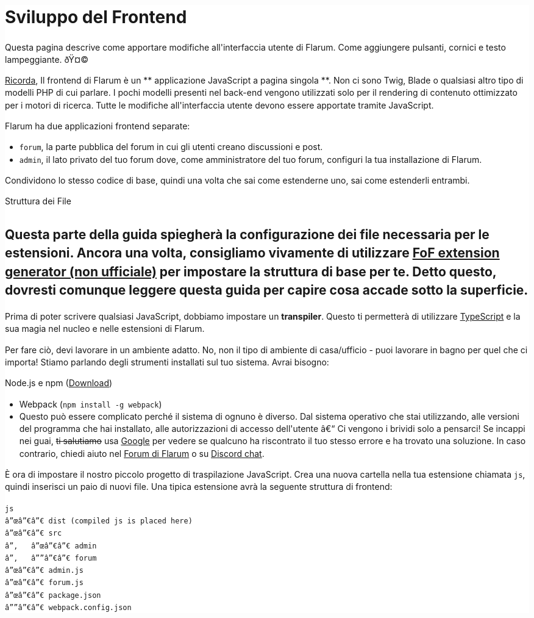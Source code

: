 # Sviluppo del Frontend

Questa pagina descrive come apportare modifiche all'interfaccia utente di Flarum. Come aggiungere pulsanti, cornici e testo lampeggiante. ðŸ¤©

[Ricorda](/extend/start.md#architecture), Il frontend di Flarum è un ** applicazione JavaScript a pagina singola **. Non ci sono Twig, Blade o qualsiasi altro tipo di modelli PHP di cui parlare. I pochi modelli presenti nel back-end vengono utilizzati solo per il rendering di contenuto ottimizzato per i motori di ricerca. Tutte le modifiche all'interfaccia utente devono essere apportate tramite JavaScript.

Flarum ha due applicazioni frontend separate:

* `forum`, la parte pubblica del forum in cui gli utenti creano discussioni e post.
* `admin`, il lato privato del tuo forum dove, come amministratore del tuo forum, configuri la tua installazione di Flarum.

Condividono lo stesso codice di base, quindi una volta che sai come estenderne uno, sai come estenderli entrambi.

Struttura dei File

## Questa parte della guida spiegherà la configurazione dei file necessaria per le estensioni. Ancora una volta, consigliamo vivamente di utilizzare [FoF extension generator (non ufficiale)](https://github.com/FriendsOfFlarum/extension-generator) per impostare la struttura di base per te. Detto questo, dovresti comunque leggere questa guida per capire cosa accade sotto la superficie.

Prima di poter scrivere qualsiasi JavaScript, dobbiamo impostare un **transpiler**. Questo ti permetterà di utilizzare [TypeScript](https://www.typescriptlang.org/) e la sua magia nel nucleo e nelle estensioni di Flarum.

Per fare ciò, devi lavorare in un ambiente adatto. No, non il tipo di ambiente di casa/ufficio - puoi lavorare in bagno per quel che ci importa! Stiamo parlando degli strumenti installati sul tuo sistema. Avrai bisogno:

Node.js e npm ([Download](https://nodejs.org/en/download/))

* Webpack (`npm install -g webpack`)
* Questo può essere complicato perché il sistema di ognuno è diverso. Dal sistema operativo che stai utilizzando, alle versioni del programma che hai installato, alle autorizzazioni di accesso dell'utente â€“ Ci vengono i brividi solo a pensarci! Se incappi nei guai, ~~ti salutiamo~~ usa [Google](https://google.com) per vedere se qualcuno ha riscontrato il tuo stesso errore e ha trovato una soluzione. In caso contrario, chiedi aiuto nel [Forum di Flarum](https://flarumit.it) o su [Discord chat](https://flarum.org/discord/).

È ora di impostare il nostro piccolo progetto di traspilazione JavaScript. Crea una nuova cartella nella tua estensione chiamata `js`, quindi inserisci un paio di nuovi file. Una tipica estensione avrà la seguente struttura di frontend:

```
js
â”œâ”€â”€ dist (compiled js is placed here)
â”œâ”€â”€ src
â”‚   â”œâ”€â”€ admin
â”‚   â””â”€â”€ forum
â”œâ”€â”€ admin.js
â”œâ”€â”€ forum.js
â”œâ”€â”€ package.json
â””â”€â”€ webpack.config.json
```
